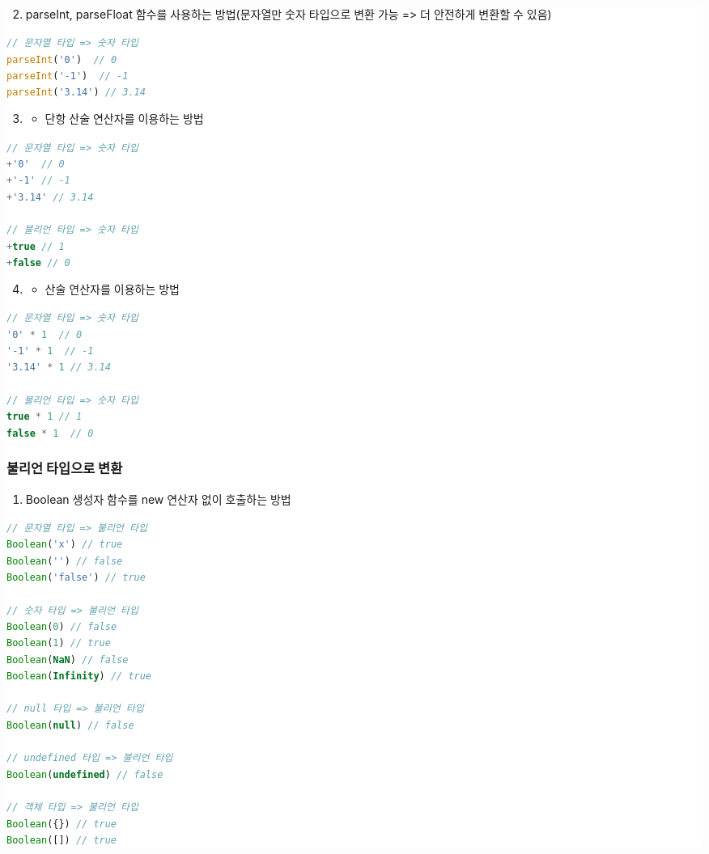 2. parseInt, parseFloat 함수를 사용하는 방법(문자열만 숫자 타입으로 변환 가능 => 더 안전하게 변환할 수 있음)
```js
// 문자열 타입 => 숫자 타입
parseInt('0')  // 0
parseInt('-1')  // -1
parseInt('3.14') // 3.14
```

3. + 단항 산술 연산자를 이용하는 방법
```js
// 문자열 타입 => 숫자 타입
+'0'  // 0
+'-1' // -1
+'3.14' // 3.14

// 불리언 타입 => 숫자 타입
+true // 1
+false // 0
```

4. * 산술 연산자를 이용하는 방법
```js
// 문자열 타입 => 숫자 타입
'0' * 1  // 0
'-1' * 1  // -1
'3.14' * 1 // 3.14

// 불리언 타입 => 숫자 타입
true * 1 // 1
false * 1  // 0
```
 
### 불리언 타입으로 변환
1. Boolean 생성자 함수를 new 연산자 없이 호출하는 방법
```js
// 문자열 타입 => 불리언 타입
Boolean('x') // true
Boolean('') // false
Boolean('false') // true

// 숫자 타입 => 불리언 타입
Boolean(0) // false
Boolean(1) // true
Boolean(NaN) // false
Boolean(Infinity) // true

// null 타입 => 불리언 타입
Boolean(null) // false

// undefined 타입 => 불리언 타입
Boolean(undefined) // false

// 객체 타입 => 불리언 타입
Boolean({}) // true
Boolean([]) // true
```
